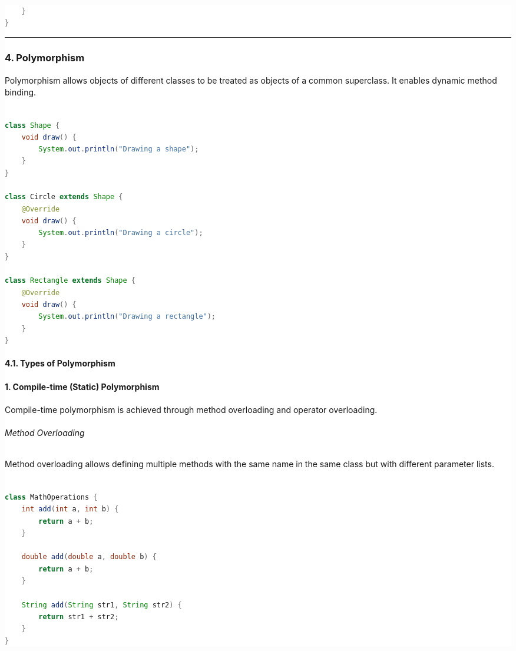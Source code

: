 ```java
    }
}
```
---
### 4. Polymorphism

Polymorphism allows objects of different classes to be treated as objects of a common superclass. It enables dynamic method binding.

```java

class Shape {
    void draw() {
        System.out.println("Drawing a shape");
    }
}

class Circle extends Shape {
    @Override
    void draw() {
        System.out.println("Drawing a circle");
    }
}

class Rectangle extends Shape {
    @Override
    void draw() {
        System.out.println("Drawing a rectangle");
    }
}
``` 

#### 4.1. Types of Polymorphism

#### 1. Compile-time (Static) Polymorphism

Compile-time polymorphism is achieved through method overloading and operator overloading.

###### Method Overloading

Method overloading allows defining multiple methods with the same name in the same class but with different parameter lists.

```java

class MathOperations {
    int add(int a, int b) {
        return a + b;
    }

    double add(double a, double b) {
        return a + b;
    }

    String add(String str1, String str2) {
        return str1 + str2;
    }
}
``` 
